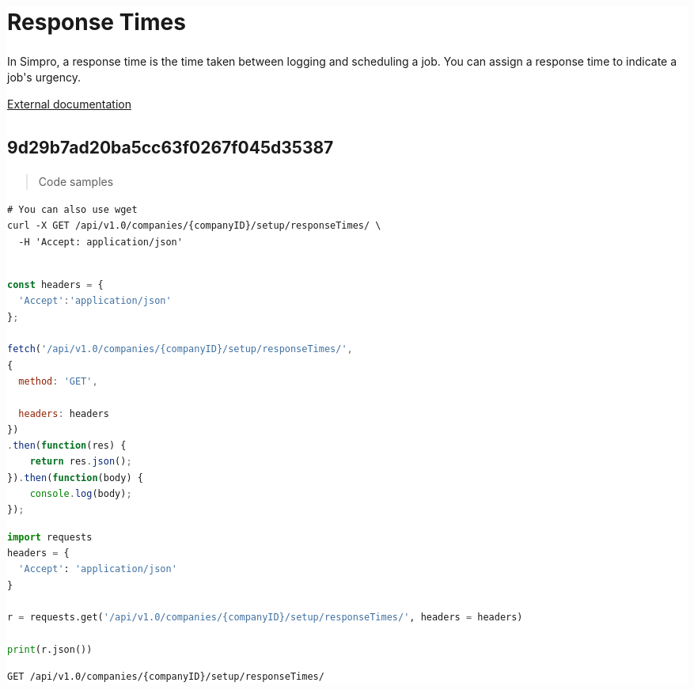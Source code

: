 # Response Times

In Simpro, a response time is the time taken between logging and scheduling a job. You can assign a response time to indicate a job's urgency.

<a href="https://helpguide.simprogroup.com/Content/Service-and-Enterprise/Response-Times.htm">External documentation</a>

## 9d29b7ad20ba5cc63f0267f045d35387

<a id="opId9d29b7ad20ba5cc63f0267f045d35387"></a>

> Code samples

```shell
# You can also use wget
curl -X GET /api/v1.0/companies/{companyID}/setup/responseTimes/ \
  -H 'Accept: application/json'

```

```javascript

const headers = {
  'Accept':'application/json'
};

fetch('/api/v1.0/companies/{companyID}/setup/responseTimes/',
{
  method: 'GET',

  headers: headers
})
.then(function(res) {
    return res.json();
}).then(function(body) {
    console.log(body);
});

```

```python
import requests
headers = {
  'Accept': 'application/json'
}

r = requests.get('/api/v1.0/companies/{companyID}/setup/responseTimes/', headers = headers)

print(r.json())

```

`GET /api/v1.0/companies/{companyID}/setup/responseTimes/`
